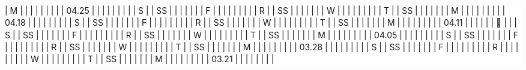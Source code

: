 | M     |           |          |       |           |          |        |                                                              |
| 04.25 |           |          |       |           |          |        |                                                              |
| S     |           | SS       |       |           |          |        |                                                              |
| F     |           |          |       |           |          |        |                                                              |
| R     |           | SS       |       |           |          |        |                                                              |
| W     |           |          |       |           |          |        |                                                              |
| T     |           | SS       |       |           |          |        |                                                              |
| M     |           |          |       |           |          |        |                                                              |
| 04.18 |           |          |       |           |          |        |                                                              |
| S     |           | SS       |       |           |          |        |                                                              |
| F     |           |          |       |           |          |        |                                                              |
| R     |           | SS       |       |           |          |        |                                                              |
| W     |           |          |       |           |          |        |                                                              |
| T     |           | SS       |       |           |          |        |                                                              |
| M     |           |          |       |           |          |        |                                                              |
| 04.11 |           |          |       |           |          | :bank: |                                                              |
| S     |           | SS       |       |           |          |        |                                                              |
| F     |           |          |       |           |          |        |                                                              |
| R     |           | SS       |       |           |          |        |                                                              |
| W     |           |          |       |           |          |        |                                                              |
| T     |           | SS       |       |           |          |        |                                                              |
| M     |           |          |       |           |          |        |                                                              |
| 04.05 |           |          |       |           |          |        |                                                              |
| S     |           | SS       |       |           |          |        |                                                              |
| F     |           |          |       |           |          |        |                                                              |
| R     |           | SS       |       |           |          |        |                                                              |
| W     |           |          |       |           |          |        |                                                              |
| T     |           | SS       |       |           |          |        |                                                              |
| M     |           |          |       |           |          |        |                                                              |
| 03.28 |           |          |       |           |          |        |                                                              |
| S     |           | SS       |       |           |          |        |                                                              |
| F     |           |          |       |           |          |        |                                                              |
| R     |           |          |       |           |          |        |                                                              |
| W     |           |          |       |           |          |        |                                                              |
| T     |           | SS       |       |           |          |        |                                                              |
| M     |           |          |       |           |          |        |                                                              |
| 03.21 |           |          |       |           |          |        |                                                              |
